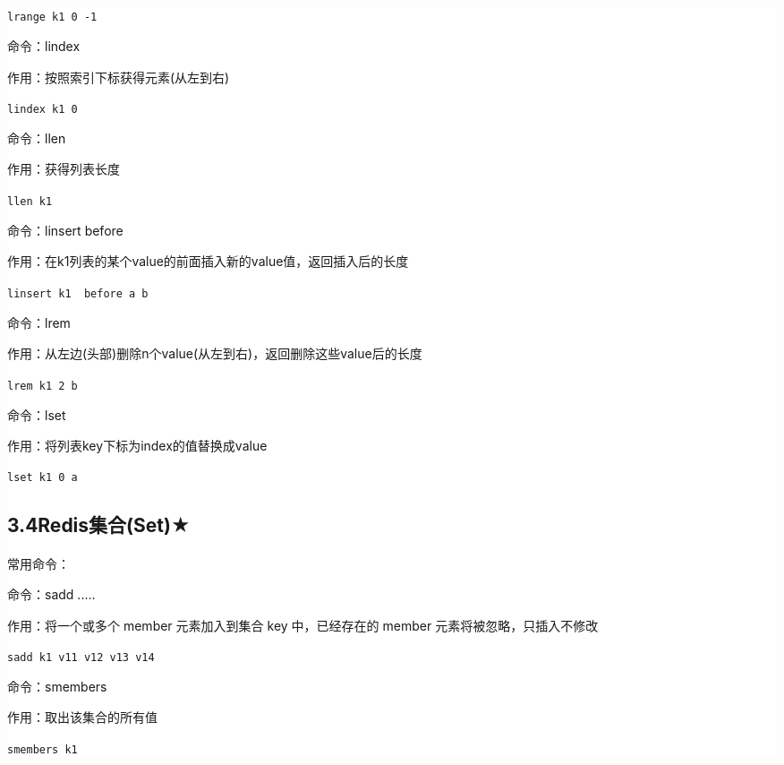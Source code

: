 ```shell
lrange k1 0 -1
```

命令：lindex <key><index>

作用：按照索引下标获得元素(从左到右)

```shell
lindex k1 0
```

命令：llen <key>

作用：获得列表长度 

```shell
llen k1
```

命令：linsert <key>  before <value><newvalue>

作用：在k1列表的某个value的前面插入新的value值，返回插入后的长度

```shell
linsert k1  before a b
```

命令：lrem <key><n><value>

作用：从左边(头部)删除n个value(从左到右)，返回删除这些value后的长度

```shell
lrem k1 2 b
```

命令：lset<key><index><value>

作用：将列表key下标为index的值替换成value

```shell
lset k1 0 a
```



## 3.4Redis集合(Set)★

常用命令：

命令：sadd <key><value1><value2> ..... 

作用：将一个或多个 member 元素加入到集合 key 中，已经存在的 member 元素将被忽略，只插入不修改

```shell
sadd k1 v11 v12 v13 v14
```

命令：smembers <key>

作用：取出该集合的所有值

```shell
smembers k1
```

